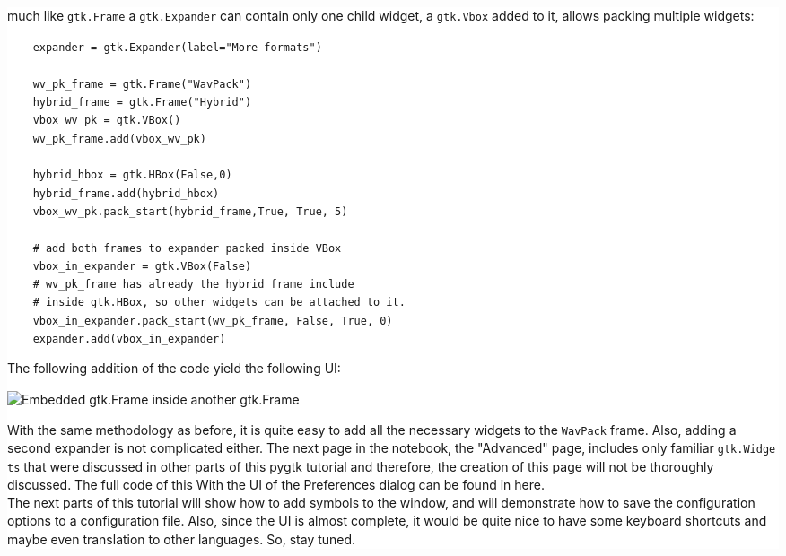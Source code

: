 much like `gtk.Frame` a `gtk.Expander` can contain only one child widget, 
a `gtk.Vbox` added to it, allows packing multiple widgets:

        expander = gtk.Expander(label="More formats")
      
        wv_pk_frame = gtk.Frame("WavPack")
        hybrid_frame = gtk.Frame("Hybrid")        
        vbox_wv_pk = gtk.VBox()
        wv_pk_frame.add(vbox_wv_pk)
        
        hybrid_hbox = gtk.HBox(False,0)
        hybrid_frame.add(hybrid_hbox)
        vbox_wv_pk.pack_start(hybrid_frame,True, True, 5)
        
        # add both frames to expander packed inside VBox
        vbox_in_expander = gtk.VBox(False)
        # wv_pk_frame has already the hybrid frame include
        # inside gtk.HBox, so other widgets can be attached to it.
        vbox_in_expander.pack_start(wv_pk_frame, False, True, 0)
        expander.add(vbox_in_expander)

The following addition of the code yield the following UI:

![Embedded gtk.Frame inside another gtk.Frame][embedded_frame]

With the same methodology as before, it is quite easy to add all the necessary 
widgets to the `WavPack` frame. Also, adding a second expander is not
complicated either. The next page in the notebook, the "Advanced" page, 
includes only familiar `gtk.Widgets` that were discussed in other parts 
of this pygtk tutorial and therefore, the creation of this page will not 
be thoroughly discussed. 
The full code of this With the UI of the Preferences dialog can be found
in [here][pref_UI_complete].  
The next parts of this tutorial will show how to add symbols to the window, 
and will demonstrate how to save the configuration options to a configuration file.
Also, since the UI is almost complete, it would be quite nice to have some keyboard
shortcuts and maybe even translation to other languages. So, stay tuned.


[tutor1]: http://oz123.github.com/writings/2013-01-03-A%20Complete%20PyGTK%20CD%20Ripper%20Tutorial/
[tutor2]: http://oz123.github.com/writings/2013-01-04-PyGTK%20CD%20Ripper%20Tutorial%20Continued/
[tutor3]: http://oz123.github.com/writings/2013-01-09-PyGTK%20CD%20Ripper%20Tutorial%20Part%203/
[tutor4]: http://oz123.github.com/writings/2013-01-21-PyGTK%20CD%20Ripper%20Tutorial%20Part%204/
[tutor5]: http://oz123.github.com/writings/2013-02-11-PyGTK%20CD%20Ripper%20Tutorial%20Part%205/
[encode]: https://lh5.googleusercontent.com/-w6jbKTW8yXo/USt-ToZ1OQI/AAAAAAAACKY/5i6KzVVQylg/s596/Encode.png
[3frames]: https://lh6.googleusercontent.com/-77QtY3iLrek/USyvRcGc1iI/AAAAAAAACLE/wz3govq85-U/w405-h375-o-k/3-Empty-Frames.png
[checkbutton_in_frame]: https://lh6.googleusercontent.com/-YkKWEGF_zis/USyx8g_vHwI/AAAAAAAACLg/iux6DNfjGbY/w461-h428-o-k/mp3_frame_with_checkbutton.png
[mp3_frame_all]: https://lh6.googleusercontent.com/-Y5rOXIE1arc/USy3k3-2cOI/AAAAAAAACL8/WsqRIAY4kxk/w461-h428-o-k/mp3_all_widgets.png
[mp3_frame_aligned]: https://lh5.googleusercontent.com/-_0TLTqO0z_U/USy65_ldQII/AAAAAAAACMY/iP8pJmlWfL8/w461-h428-o-k/all_mp3_widgets_aligned.png
[insensitive]: https://lh5.googleusercontent.com/-zWWfe4Sn7Gk/USzGv3C5ICI/AAAAAAAACMo/35-I_TRIzyI/w407-h378-o-k/insensitive_widgets.png
[sensitive]: https://lh3.googleusercontent.com/-nmeBNuWerrM/USzGzjjguHI/AAAAAAAACMw/ujv66bp6QtM/w461-h428-p-o-k/sensitive_widgets.png
[embedded_frame]: https://lh4.googleusercontent.com/-0sG_mlTENzY/US3Rrc5asJI/AAAAAAAACNM/KJlcWAJvan0/s348/EmbeddedFrame.png
[pref_UI_complete]: https://github.com/oz123/punder/blob/Preferences_UI_complete/punder.py
